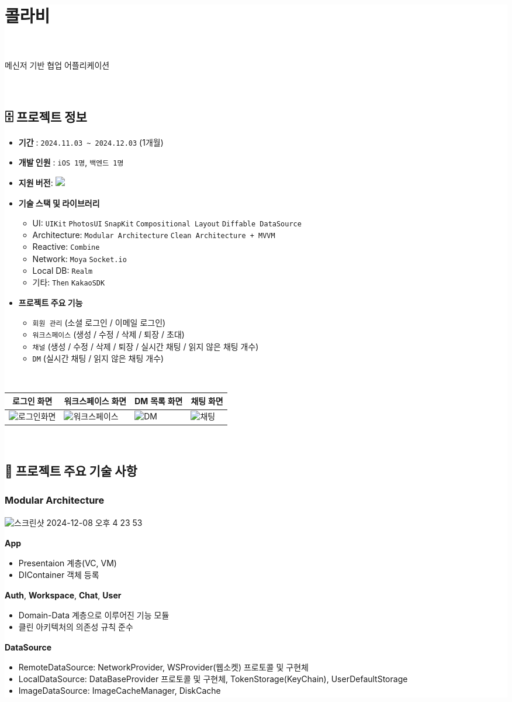 # 콜라비
<br>

메신저 기반 협업 어플리케이션

<br>

## 🗄️ 프로젝트 정보
- **기간** : `2024.11.03 ~ 2024.12.03` (1개월)
- **개발 인원** : `iOS 1명`, `백엔드 1명`
- **지원 버전**: <img src="https://img.shields.io/badge/iOS-15.0+-black?logo=apple"/>
- **기술 스택 및 라이브러리**
  - UI: `UIKit` `PhotosUI` `SnapKit` `Compositional Layout` `Diffable DataSource`
  - Architecture: `Modular Architecture` `Clean Architecture + MVVM`
  - Reactive: `Combine`
  - Network: `Moya` `Socket.io`
  - Local DB: `Realm`
  - 기타: `Then` `KakaoSDK`
  
- **프로젝트 주요 기능**
  - `회원 관리` (소셜 로그인 / 이메일 로그인)
  - `워크스페이스` (생성 / 수정 / 삭제 / 퇴장 / 초대)
  - `채널` (생성 / 수정 / 삭제 / 퇴장 / 실시간 채팅 / 읽지 않은 채팅 개수)
  - `DM` (실시간 채팅 / 읽지 않은 채팅 개수)

<br>


| 로그인 화면 | 워크스페이스 화면 | DM 목록 화면 | 채팅 화면 |
|--|--|--|--|
|![로그인화면](https://github.com/user-attachments/assets/d0da4c5c-336d-4238-93ee-1a772155b3ba)|![워크스페이스](https://github.com/user-attachments/assets/35904369-e480-4735-9d1b-5dd99e637b07)|![DM](https://github.com/user-attachments/assets/6a82b764-83ac-41a5-b805-029477bce3e3)|![채팅](https://github.com/user-attachments/assets/c0ae1b7c-ff22-48bf-817a-9808fbcc4803)

<br>


## 🧰 프로젝트 주요 기술 사항

### Modular Architecture

<img width="360" alt="스크린샷 2024-12-08 오후 4 23 53" src="https://github.com/user-attachments/assets/1883bbd9-9028-410d-b573-615249d9c707">

**App**

 - Presentaion 계층(VC, VM)
 - DIContainer 객체 등록

**Auth**, **Workspace**, **Chat**, **User**
  - Domain-Data 계층으로 이루어진 기능 모듈
  - 클린 아키텍처의 의존성 규칙 준수

**DataSource**
  - RemoteDataSource: NetworkProvider, WSProvider(웹소켓) 프로토콜 및 구현체
  - LocalDataSource: DataBaseProvider 프로토콜 및 구현체, TokenStorage(KeyChain), UserDefaultStorage
  - ImageDataSource: ImageCacheManager, DiskCache
